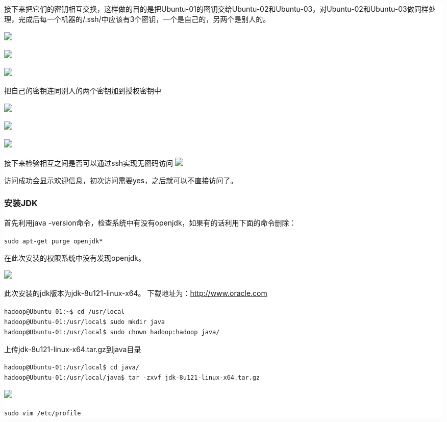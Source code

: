 
接下来把它们的密钥相互交换，这样做的目的是把Ubuntu-01的密钥交给Ubuntu-02和Ubuntu-03，对Ubuntu-02和Ubuntu-03做同样处理，完成后每一个机器的/.ssh/中应该有3个密钥，一个是自己的，另两个是别人的。


![](https://raw.githubusercontent.com/jiangxincode/PicGo/master/aloys_build_manual/image049.png)

![](https://raw.githubusercontent.com/jiangxincode/PicGo/master/aloys_build_manual/image050.png)

![](https://raw.githubusercontent.com/jiangxincode/PicGo/master/aloys_build_manual/image051.png)

把自己的密钥连同别人的两个密钥加到授权密钥中

![](https://raw.githubusercontent.com/jiangxincode/PicGo/master/aloys_build_manual/image052.png)

![](https://raw.githubusercontent.com/jiangxincode/PicGo/master/aloys_build_manual/image053.png)

![](https://raw.githubusercontent.com/jiangxincode/PicGo/master/aloys_build_manual/image054.png)



接下来检验相互之间是否可以通过ssh实现无密码访问
![](https://raw.githubusercontent.com/jiangxincode/PicGo/master/aloys_build_manual/image055.png)

访问成功会显示欢迎信息，初次访问需要yes，之后就可以不直接访问了。

### 安装JDK

首先利用java -version命令，检查系统中有没有openjdk，如果有的话利用下面的命令删除：

`sudo apt-get purge openjdk*`

在此次安装的权限系统中没有发现openjdk。

![](https://raw.githubusercontent.com/jiangxincode/PicGo/master/aloys_build_manual/image056.png)

此次安装的jdk版本为jdk-8u121-linux-x64。
下载地址为：<http://www.oracle.com>

```shell
hadoop@Ubuntu-01:~$ cd /usr/local
hadoop@Ubuntu-01:/usr/local$ sudo mkdir java
hadoop@Ubuntu-01:/usr/local$ sudo chown hadoop:hadoop java/
```

上传jdk-8u121-linux-x64.tar.gz到java目录

```shell
hadoop@Ubuntu-01:/usr/local$ cd java/
hadoop@Ubuntu-01:/usr/local/java$ tar -zxvf jdk-8u121-linux-x64.tar.gz
```

![](https://raw.githubusercontent.com/jiangxincode/PicGo/master/aloys_build_manual/image057.png)

```shell
sudo vim /etc/profile
```

